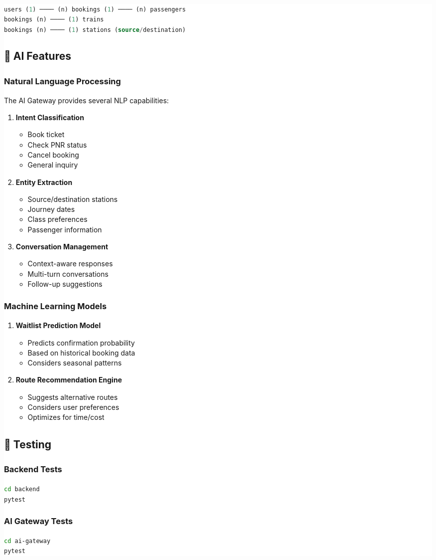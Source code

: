 ```sql
users (1) ──── (n) bookings (1) ──── (n) passengers
bookings (n) ──── (1) trains
bookings (n) ──── (1) stations (source/destination)
```

## 🤖 AI Features

### Natural Language Processing

The AI Gateway provides several NLP capabilities:

1. **Intent Classification**
   - Book ticket
   - Check PNR status
   - Cancel booking
   - General inquiry

2. **Entity Extraction**
   - Source/destination stations
   - Journey dates
   - Class preferences
   - Passenger information

3. **Conversation Management**
   - Context-aware responses
   - Multi-turn conversations
   - Follow-up suggestions

### Machine Learning Models

1. **Waitlist Prediction Model**
   - Predicts confirmation probability
   - Based on historical booking data
   - Considers seasonal patterns

2. **Route Recommendation Engine**
   - Suggests alternative routes
   - Considers user preferences
   - Optimizes for time/cost

## 🧪 Testing

### Backend Tests
```bash
cd backend
pytest
```

### AI Gateway Tests
```bash
cd ai-gateway
pytest
```
